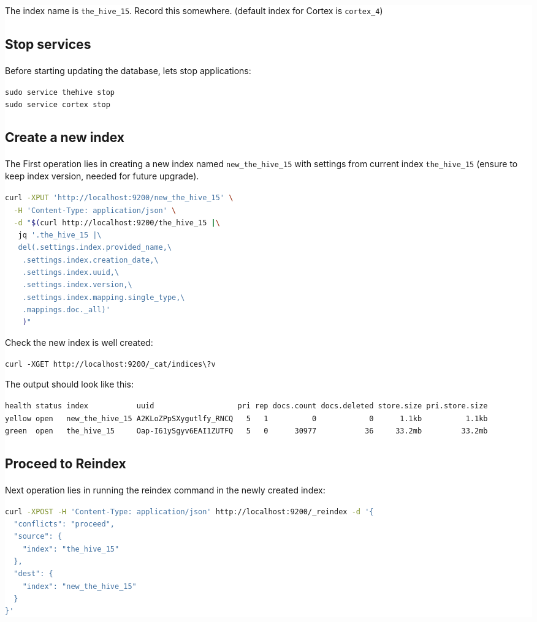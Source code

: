 
The index name is `the_hive_15`. Record this somewhere. (default index for Cortex is `cortex_4`)

## Stop services

Before starting updating the database, lets stop applications:

```
sudo service thehive stop 
sudo service cortex stop
```

## Create a new index


The First operation lies in creating a new index named `new_the_hive_15` with settings from current index `the_hive_15` (ensure to keep index version, needed for future upgrade).

```bash
curl -XPUT 'http://localhost:9200/new_the_hive_15' \
  -H 'Content-Type: application/json' \
  -d "$(curl http://localhost:9200/the_hive_15 |\
   jq '.the_hive_15 |\
   del(.settings.index.provided_name,\
    .settings.index.creation_date,\
    .settings.index.uuid,\
    .settings.index.version,\
    .settings.index.mapping.single_type,\
    .mappings.doc._all)'
    )"
```


Check the new index is well created: 

```
curl -XGET http://localhost:9200/_cat/indices\?v
```

The output should look like this: 

```
health status index           uuid                   pri rep docs.count docs.deleted store.size pri.store.size
yellow open   new_the_hive_15 A2KLoZPpSXygutlfy_RNCQ   5   1          0            0      1.1kb          1.1kb
green  open   the_hive_15     Oap-I61ySgyv6EAI1ZUTFQ   5   0      30977           36     33.2mb         33.2mb
```

## Proceed to Reindex 

Next operation lies in running the reindex command in the newly created index:

```bash
curl -XPOST -H 'Content-Type: application/json' http://localhost:9200/_reindex -d '{
  "conflicts": "proceed",
  "source": {
    "index": "the_hive_15"
  },
  "dest": {
    "index": "new_the_hive_15"
  }
}'
```
